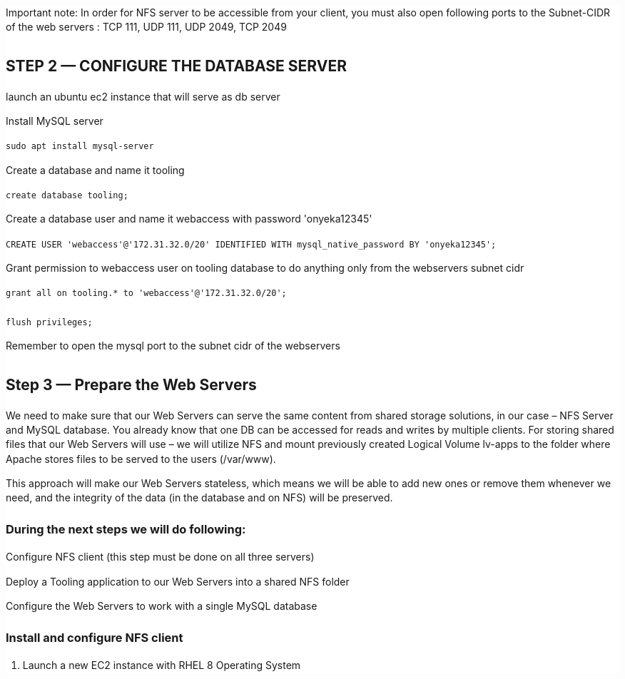 Important note: In order for NFS server to be accessible from your client, you must also open following ports to the Subnet-CIDR of the web servers : TCP 111, UDP 111, UDP 2049, TCP 2049

## STEP 2 — CONFIGURE THE DATABASE SERVER

launch an ubuntu ec2 instance that will serve as db server

Install MySQL server

```
sudo apt install mysql-server
```

Create a database and name it tooling

```
create database tooling;
```

Create a database user and name it webaccess with password 'onyeka12345'

```
CREATE USER 'webaccess'@'172.31.32.0/20' IDENTIFIED WITH mysql_native_password BY 'onyeka12345';
```

Grant permission to webaccess user on tooling database to do anything only from the webservers subnet cidr

```
grant all on tooling.* to 'webaccess'@'172.31.32.0/20';

flush privileges;
```

Remember to open the mysql port to the subnet cidr of the webservers
## Step 3 — Prepare the Web Servers

We need to make sure that our Web Servers can serve the same content from shared storage solutions, in our case – NFS Server and MySQL database.
You already know that one DB can be accessed for reads and writes by multiple clients. For storing shared files that our Web Servers will use – we will utilize NFS and mount previously created Logical Volume lv-apps to the folder where Apache stores files to be served to the users (/var/www).

This approach will make our Web Servers stateless, which means we will be able to add new ones or remove them whenever we need, and the integrity of the data (in the database and on NFS) will be preserved.

### During the next steps we will do following:

Configure NFS client (this step must be done on all three servers)

Deploy a Tooling application to our Web Servers into a shared NFS folder

Configure the Web Servers to work with a single MySQL database

### Install and configure NFS client

1. Launch a new EC2 instance with RHEL 8 Operating System
